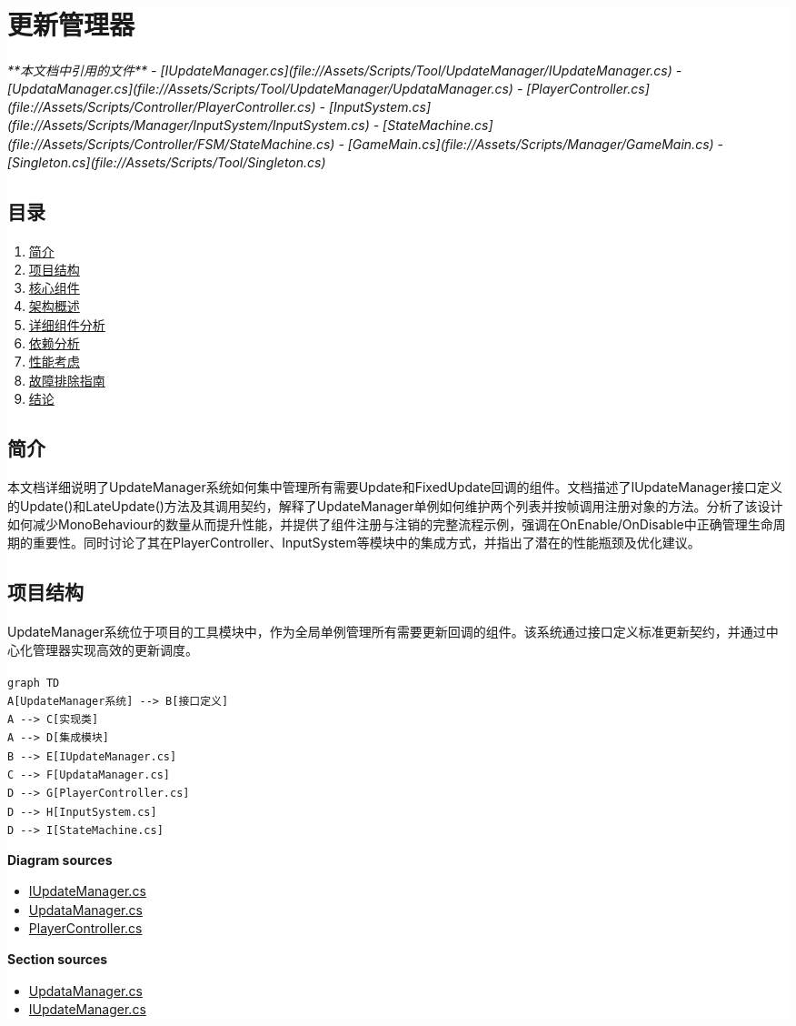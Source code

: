 # 更新管理器

<cite>
**本文档中引用的文件**  
- [IUpdateManager.cs](file://Assets/Scripts/Tool/UpdateManager/IUpdateManager.cs)
- [UpdataManager.cs](file://Assets/Scripts/Tool/UpdateManager/UpdataManager.cs)
- [PlayerController.cs](file://Assets/Scripts/Controller/PlayerController.cs)
- [InputSystem.cs](file://Assets/Scripts/Manager/InputSystem/InputSystem.cs)
- [StateMachine.cs](file://Assets/Scripts/Controller/FSM/StateMachine.cs)
- [GameMain.cs](file://Assets/Scripts/Manager/GameMain.cs)
- [Singleton.cs](file://Assets/Scripts/Tool/Singleton.cs)
</cite>

## 目录
1. [简介](#简介)
2. [项目结构](#项目结构)
3. [核心组件](#核心组件)
4. [架构概述](#架构概述)
5. [详细组件分析](#详细组件分析)
6. [依赖分析](#依赖分析)
7. [性能考虑](#性能考虑)
8. [故障排除指南](#故障排除指南)
9. [结论](#结论)

## 简介
本文档详细说明了UpdateManager系统如何集中管理所有需要Update和FixedUpdate回调的组件。文档描述了IUpdateManager接口定义的Update()和LateUpdate()方法及其调用契约，解释了UpdateManager单例如何维护两个列表并按帧调用注册对象的方法。分析了该设计如何减少MonoBehaviour的数量从而提升性能，并提供了组件注册与注销的完整流程示例，强调在OnEnable/OnDisable中正确管理生命周期的重要性。同时讨论了其在PlayerController、InputSystem等模块中的集成方式，并指出了潜在的性能瓶颈及优化建议。

## 项目结构
UpdateManager系统位于项目的工具模块中，作为全局单例管理所有需要更新回调的组件。该系统通过接口定义标准更新契约，并通过中心化管理器实现高效的更新调度。

```mermaid
graph TD
A[UpdateManager系统] --> B[接口定义]
A --> C[实现类]
A --> D[集成模块]
B --> E[IUpdateManager.cs]
C --> F[UpdataManager.cs]
D --> G[PlayerController.cs]
D --> H[InputSystem.cs]
D --> I[StateMachine.cs]
```

**Diagram sources**
- [IUpdateManager.cs](file://Assets/Scripts/Tool/UpdateManager/IUpdateManager.cs#L1-L6)
- [UpdataManager.cs](file://Assets/Scripts/Tool/UpdateManager/UpdataManager.cs#L1-L34)
- [PlayerController.cs](file://Assets/Scripts/Controller/PlayerController.cs#L1-L103)

**Section sources**
- [UpdataManager.cs](file://Assets/Scripts/Tool/UpdateManager/UpdataManager.cs#L1-L34)
- [IUpdateManager.cs](file://Assets/Scripts/Tool/UpdateManager/IUpdateManager.cs#L1-L6)
